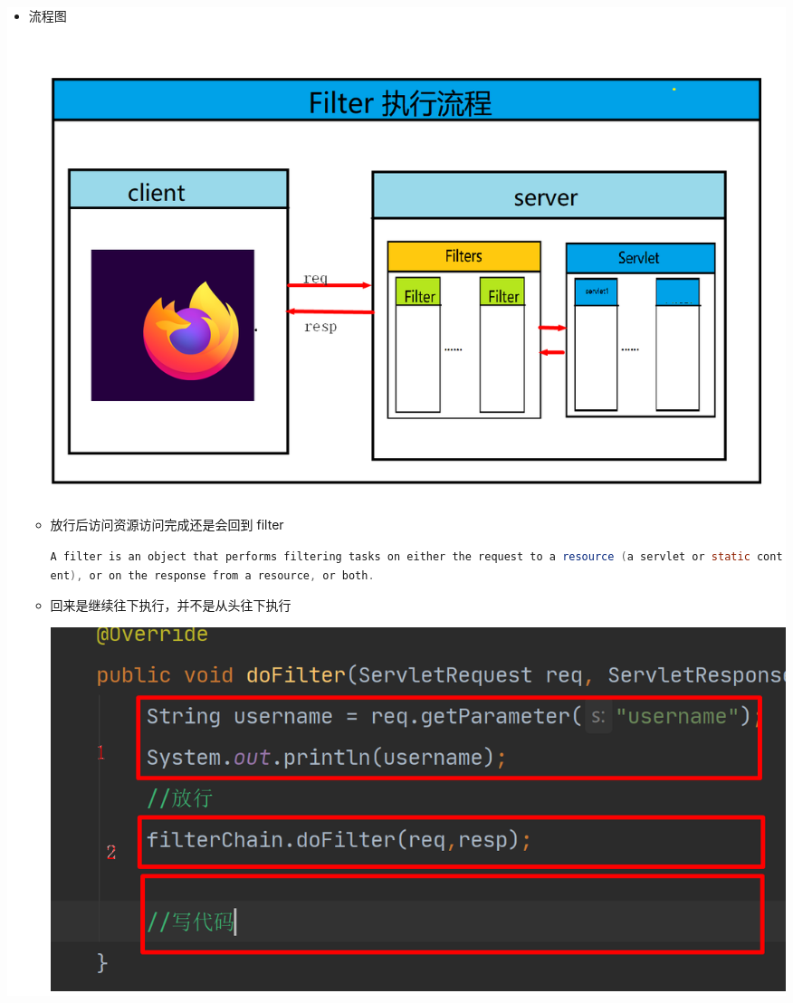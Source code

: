 - 流程图

  ![image-20221012134535349](Filter、Listener、Ajax.assets/image-20221012134535349.png)

  - 放行后访问资源访问完成还是会回到 filter

    ```java
    A filter is an object that performs filtering tasks on either the request to a resource (a servlet or static content), or on the response from a resource, or both.
    ```

  - 回来是继续往下执行，并不是从头往下执行

    ![image-20221012134830448](Filter、Listener、Ajax.assets/image-20221012134830448.png)
